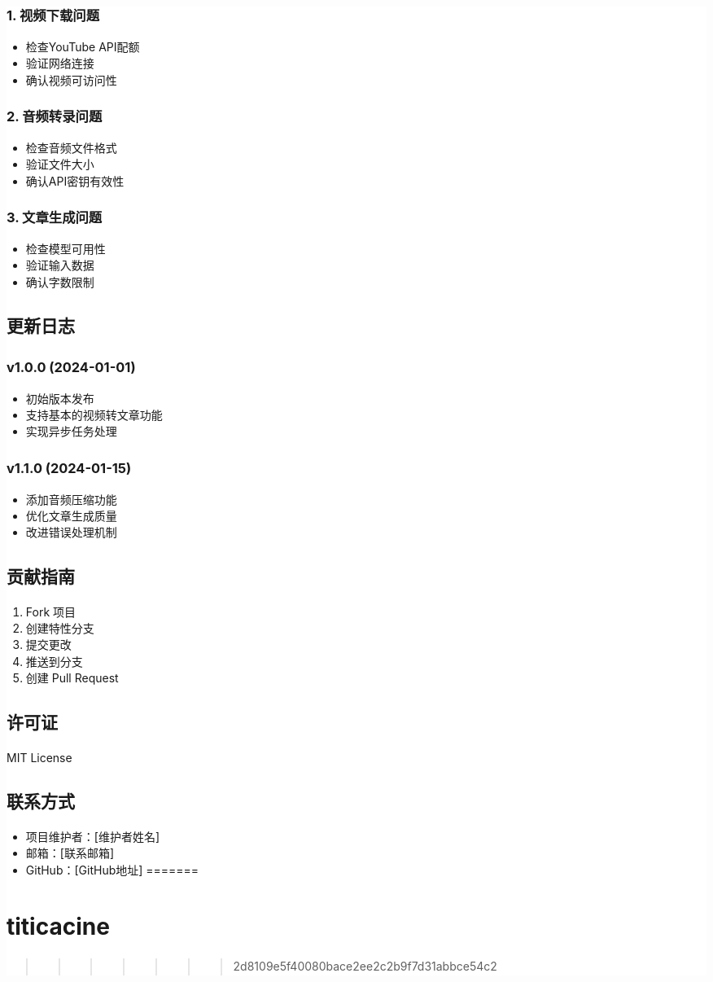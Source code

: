 ### 1. 视频下载问题
- 检查YouTube API配额
- 验证网络连接
- 确认视频可访问性

### 2. 音频转录问题
- 检查音频文件格式
- 验证文件大小
- 确认API密钥有效性

### 3. 文章生成问题
- 检查模型可用性
- 验证输入数据
- 确认字数限制

## 更新日志

### v1.0.0 (2024-01-01)
- 初始版本发布
- 支持基本的视频转文章功能
- 实现异步任务处理

### v1.1.0 (2024-01-15)
- 添加音频压缩功能
- 优化文章生成质量
- 改进错误处理机制

## 贡献指南

1. Fork 项目
2. 创建特性分支
3. 提交更改
4. 推送到分支
5. 创建 Pull Request

## 许可证

MIT License

## 联系方式

- 项目维护者：[维护者姓名]
- 邮箱：[联系邮箱]
- GitHub：[GitHub地址]
=======
# titicacine
>>>>>>> 2d8109e5f40080bace2ee2c2b9f7d31abbce54c2
